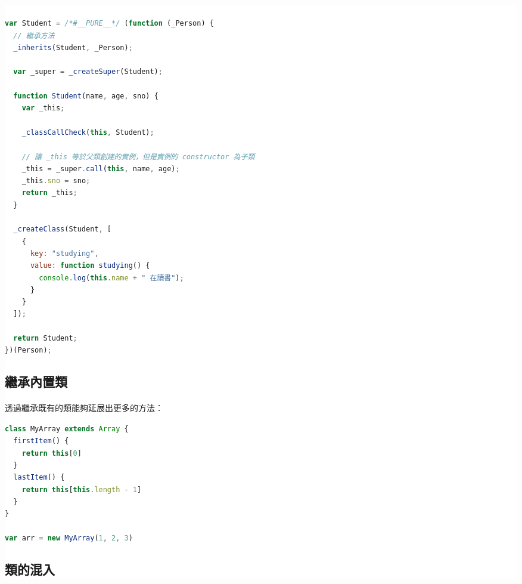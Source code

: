 ```js

var Student = /*#__PURE__*/ (function (_Person) {
  // 繼承方法
  _inherits(Student, _Person);

  var _super = _createSuper(Student);

  function Student(name, age, sno) {
    var _this;

    _classCallCheck(this, Student);

    // 讓 _this 等於父類創建的實例，但是實例的 constructor 為子類
    _this = _super.call(this, name, age);
    _this.sno = sno;
    return _this;
  }

  _createClass(Student, [
    {
      key: "studying",
      value: function studying() {
        console.log(this.name + " 在讀書");
      }
    }
  ]);

  return Student;
})(Person);
```



## 繼承內置類

透過繼承既有的類能夠延展出更多的方法：

```js
class MyArray extends Array {
  firstItem() {
    return this[0]
  }
  lastItem() {
    return this[this.length - 1]
  }
}

var arr = new MyArray(1, 2, 3)
```



## 類的混入

